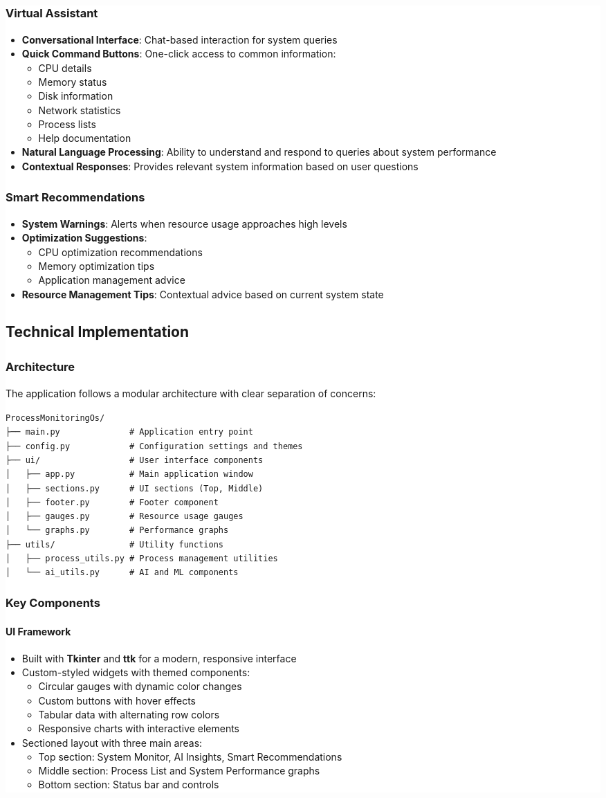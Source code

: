 ### Virtual Assistant
- **Conversational Interface**: Chat-based interaction for system queries
- **Quick Command Buttons**: One-click access to common information:
  - CPU details
  - Memory status
  - Disk information
  - Network statistics
  - Process lists
  - Help documentation
- **Natural Language Processing**: Ability to understand and respond to queries about system performance
- **Contextual Responses**: Provides relevant system information based on user questions

### Smart Recommendations
- **System Warnings**: Alerts when resource usage approaches high levels
- **Optimization Suggestions**:
  - CPU optimization recommendations
  - Memory optimization tips
  - Application management advice
- **Resource Management Tips**: Contextual advice based on current system state

## Technical Implementation

### Architecture
The application follows a modular architecture with clear separation of concerns:

```
ProcessMonitoringOs/
├── main.py              # Application entry point
├── config.py            # Configuration settings and themes
├── ui/                  # User interface components
│   ├── app.py           # Main application window
│   ├── sections.py      # UI sections (Top, Middle)
│   ├── footer.py        # Footer component
│   ├── gauges.py        # Resource usage gauges
│   └── graphs.py        # Performance graphs
├── utils/               # Utility functions
│   ├── process_utils.py # Process management utilities
│   └── ai_utils.py      # AI and ML components
```

### Key Components

#### UI Framework
- Built with **Tkinter** and **ttk** for a modern, responsive interface
- Custom-styled widgets with themed components:
  - Circular gauges with dynamic color changes
  - Custom buttons with hover effects
  - Tabular data with alternating row colors
  - Responsive charts with interactive elements
- Sectioned layout with three main areas:
  - Top section: System Monitor, AI Insights, Smart Recommendations
  - Middle section: Process List and System Performance graphs
  - Bottom section: Status bar and controls
